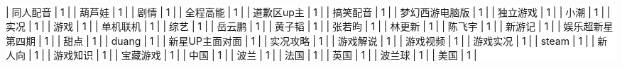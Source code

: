 | 同人配音 | 1 |
| 葫芦娃 | 1 |
| 剧情 | 1 |
| 全程高能 | 1 |
| 道歉区up主 | 1 |
| 搞笑配音 | 1 |
| 梦幻西游电脑版 | 1 |
| 独立游戏 | 1 |
| 小潮 | 1 |
| 实况 | 1 |
| 游戏 | 1 |
| 单机联机 | 1 |
| 综艺 | 1 |
| 岳云鹏 | 1 |
| 黄子韬 | 1 |
| 张若昀 | 1 |
| 林更新 | 1 |
| 陈飞宇 | 1 |
| 新游记 | 1 |
| 娱乐超新星第四期 | 1 |
| 甜点 | 1 |
| duang | 1 |
| 新星UP主面对面 | 1 |
| 实况攻略 | 1 |
| 游戏解说 | 1 |
| 游戏视频 | 1 |
| 游戏实况 | 1 |
| steam | 1 |
| 新人向 | 1 |
| 游戏知识 | 1 |
| 宝藏游戏 | 1 |
| 中国 | 1 |
| 波兰 | 1 |
| 法国 | 1 |
| 英国 | 1 |
| 波兰球 | 1 |
| 美国 | 1 |